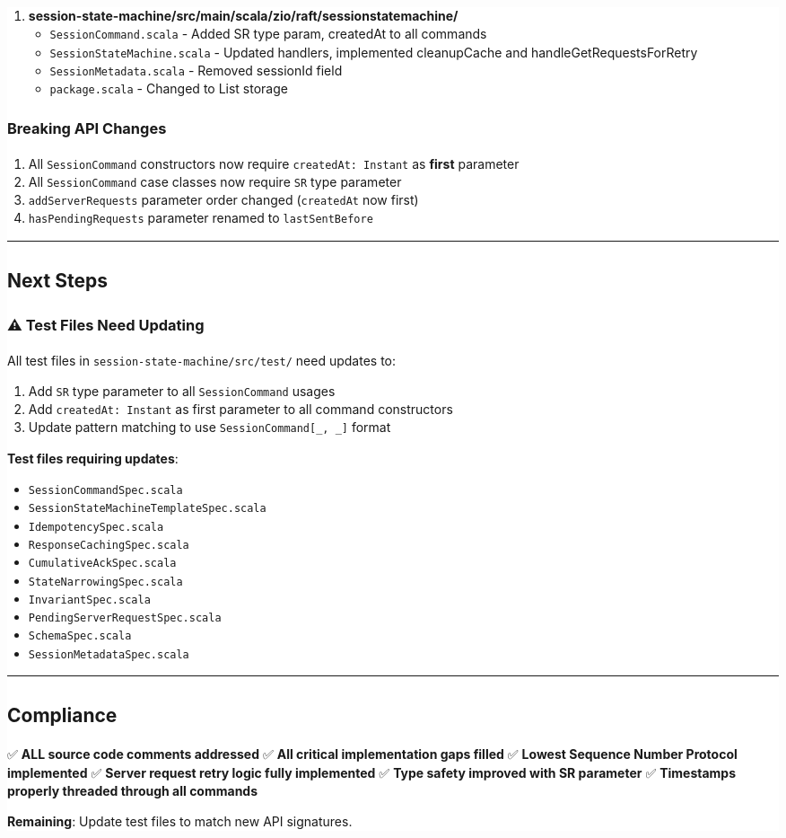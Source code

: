 1. **session-state-machine/src/main/scala/zio/raft/sessionstatemachine/**
   - `SessionCommand.scala` - Added SR type param, createdAt to all commands
   - `SessionStateMachine.scala` - Updated handlers, implemented cleanupCache and handleGetRequestsForRetry
   - `SessionMetadata.scala` - Removed sessionId field
   - `package.scala` - Changed to List storage

### Breaking API Changes

1. All `SessionCommand` constructors now require `createdAt: Instant` as **first** parameter
2. All `SessionCommand` case classes now require `SR` type parameter
3. `addServerRequests` parameter order changed (`createdAt` now first)
4. `hasPendingRequests` parameter renamed to `lastSentBefore`

---

## Next Steps

### ⚠️ Test Files Need Updating

All test files in `session-state-machine/src/test/` need updates to:
1. Add `SR` type parameter to all `SessionCommand` usages
2. Add `createdAt: Instant` as first parameter to all command constructors
3. Update pattern matching to use `SessionCommand[_, _]` format

**Test files requiring updates**:
- `SessionCommandSpec.scala`
- `SessionStateMachineTemplateSpec.scala`
- `IdempotencySpec.scala`
- `ResponseCachingSpec.scala`
- `CumulativeAckSpec.scala`
- `StateNarrowingSpec.scala`
- `InvariantSpec.scala`
- `PendingServerRequestSpec.scala`
- `SchemaSpec.scala`
- `SessionMetadataSpec.scala`

---

## Compliance

✅ **ALL source code comments addressed**
✅ **All critical implementation gaps filled**
✅ **Lowest Sequence Number Protocol implemented**
✅ **Server request retry logic fully implemented**
✅ **Type safety improved with SR parameter**
✅ **Timestamps properly threaded through all commands**

**Remaining**: Update test files to match new API signatures.
